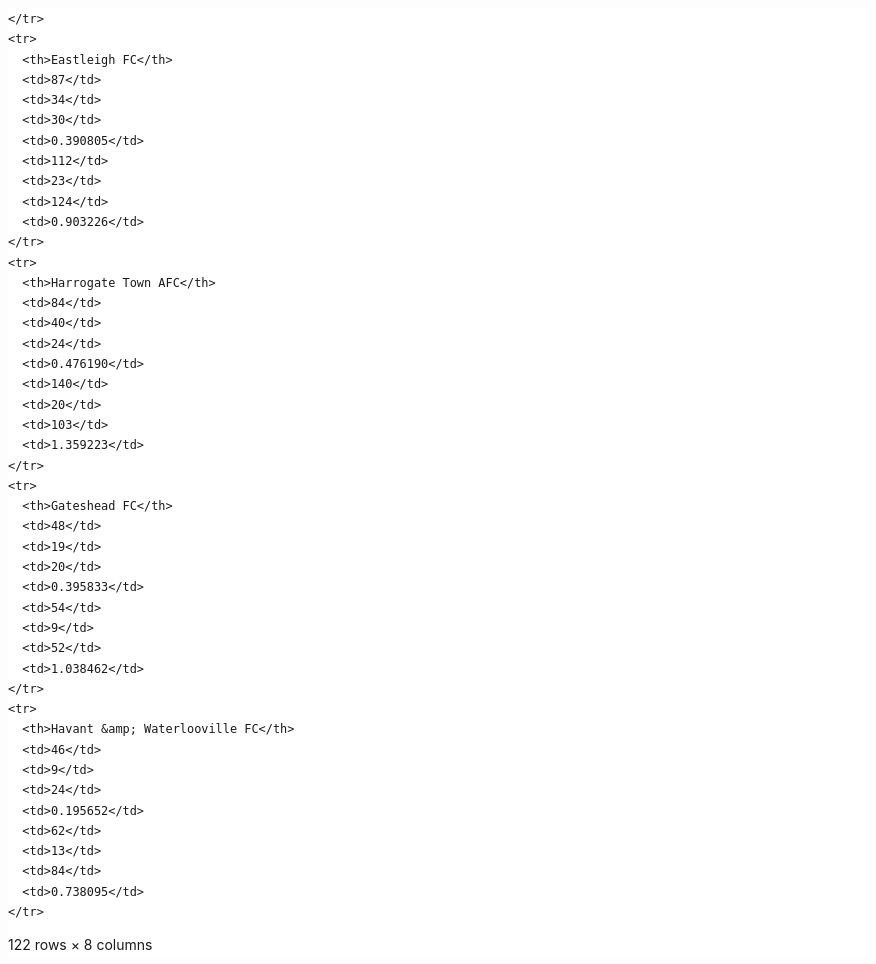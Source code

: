     </tr>
    <tr>
      <th>Eastleigh FC</th>
      <td>87</td>
      <td>34</td>
      <td>30</td>
      <td>0.390805</td>
      <td>112</td>
      <td>23</td>
      <td>124</td>
      <td>0.903226</td>
    </tr>
    <tr>
      <th>Harrogate Town AFC</th>
      <td>84</td>
      <td>40</td>
      <td>24</td>
      <td>0.476190</td>
      <td>140</td>
      <td>20</td>
      <td>103</td>
      <td>1.359223</td>
    </tr>
    <tr>
      <th>Gateshead FC</th>
      <td>48</td>
      <td>19</td>
      <td>20</td>
      <td>0.395833</td>
      <td>54</td>
      <td>9</td>
      <td>52</td>
      <td>1.038462</td>
    </tr>
    <tr>
      <th>Havant &amp; Waterlooville FC</th>
      <td>46</td>
      <td>9</td>
      <td>24</td>
      <td>0.195652</td>
      <td>62</td>
      <td>13</td>
      <td>84</td>
      <td>0.738095</td>
    </tr>
  </tbody>
</table>
<p>122 rows × 8 columns</p>
</div>


